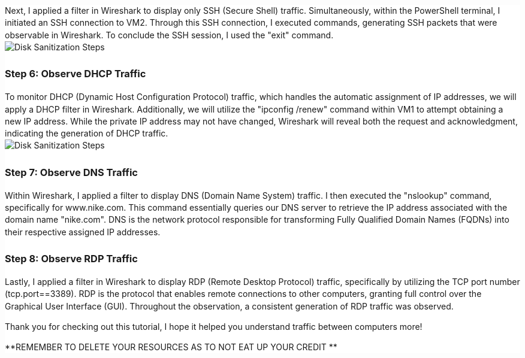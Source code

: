 Next, I applied a filter in Wireshark to display only SSH (Secure Shell) traffic. Simultaneously, within the PowerShell terminal, I initiated an SSH connection to VM2. Through this SSH connection, I executed commands, generating SSH packets that were observable in Wireshark. To conclude the SSH session, I used the "exit" command.
<br />
<img src="https://i.imgur.com/gD7kvlG.png" height="80%" width="80%" alt="Disk Sanitization Steps"/>
<p>
<h3>Step 6: Observe DHCP Traffic </h3>
<p></p>
 
To monitor DHCP (Dynamic Host Configuration Protocol) traffic, which handles the automatic assignment of IP addresses, we will apply a DHCP filter in Wireshark. Additionally, we will utilize the "ipconfig /renew" command within VM1 to attempt obtaining a new IP address. While the private IP address may not have changed, Wireshark will reveal both the request and acknowledgment, indicating the generation of DHCP traffic.
<br />
<img src="https://i.imgur.com/1COIRiA.png" height="80%" width="80%" alt="Disk Sanitization Steps"/>
<p>
<h3>Step 7: Observe DNS Traffic </h3>
<p></p>
Within Wireshark, I applied a filter to display DNS (Domain Name System) traffic. I then executed the "nslookup" command, specifically for www.nike.com. This command essentially queries our DNS server to retrieve the IP address associated with the domain name "nike.com". DNS is the network protocol responsible for transforming Fully Qualified Domain Names (FQDNs) into their respective assigned IP addresses.
<br />
<p>
<h3>Step 8: Observe RDP Traffic </h3>
<p></p>
Lastly, I applied a filter in Wireshark to display RDP (Remote Desktop Protocol) traffic, specifically by utilizing the TCP port number (tcp.port==3389). RDP is the protocol that enables remote connections to other computers, granting full control over the Graphical User Interface (GUI). Throughout the observation, a consistent generation of RDP traffic was observed.
<br />
</p>
Thank you for checking out this tutorial, I hope it helped you understand traffic between computers more!


**REMEMBER TO DELETE YOUR RESOURCES AS TO NOT EAT UP YOUR CREDIT  **
